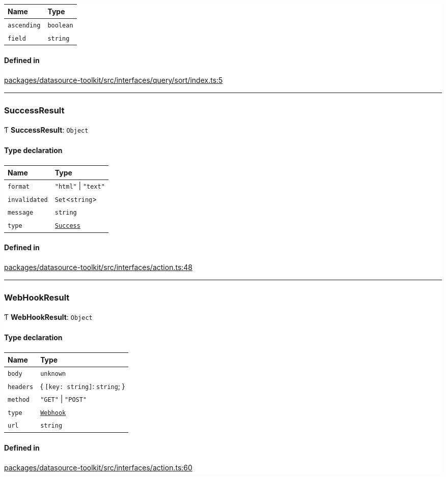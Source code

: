 | Name | Type |
| :------ | :------ |
| `ascending` | `boolean` |
| `field` | `string` |

#### Defined in

[packages/datasource-toolkit/src/interfaces/query/sort/index.ts:5](https://github.com/ForestAdmin/agent-nodejs/blob/0eb369e/packages/datasource-toolkit/src/interfaces/query/sort/index.ts#L5)

___

### SuccessResult

Ƭ **SuccessResult**: `Object`

#### Type declaration

| Name | Type |
| :------ | :------ |
| `format` | ``"html"`` \| ``"text"`` |
| `invalidated` | `Set`<`string`\> |
| `message` | `string` |
| `type` | [`Success`](../enums/forestadmin_datasource_toolkit.ActionResultType.md#success) |

#### Defined in

[packages/datasource-toolkit/src/interfaces/action.ts:48](https://github.com/ForestAdmin/agent-nodejs/blob/0eb369e/packages/datasource-toolkit/src/interfaces/action.ts#L48)

___

### WebHookResult

Ƭ **WebHookResult**: `Object`

#### Type declaration

| Name | Type |
| :------ | :------ |
| `body` | `unknown` |
| `headers` | { `[key: string]`: `string`;  } |
| `method` | ``"GET"`` \| ``"POST"`` |
| `type` | [`Webhook`](../enums/forestadmin_datasource_toolkit.ActionResultType.md#webhook) |
| `url` | `string` |

#### Defined in

[packages/datasource-toolkit/src/interfaces/action.ts:60](https://github.com/ForestAdmin/agent-nodejs/blob/0eb369e/packages/datasource-toolkit/src/interfaces/action.ts#L60)
